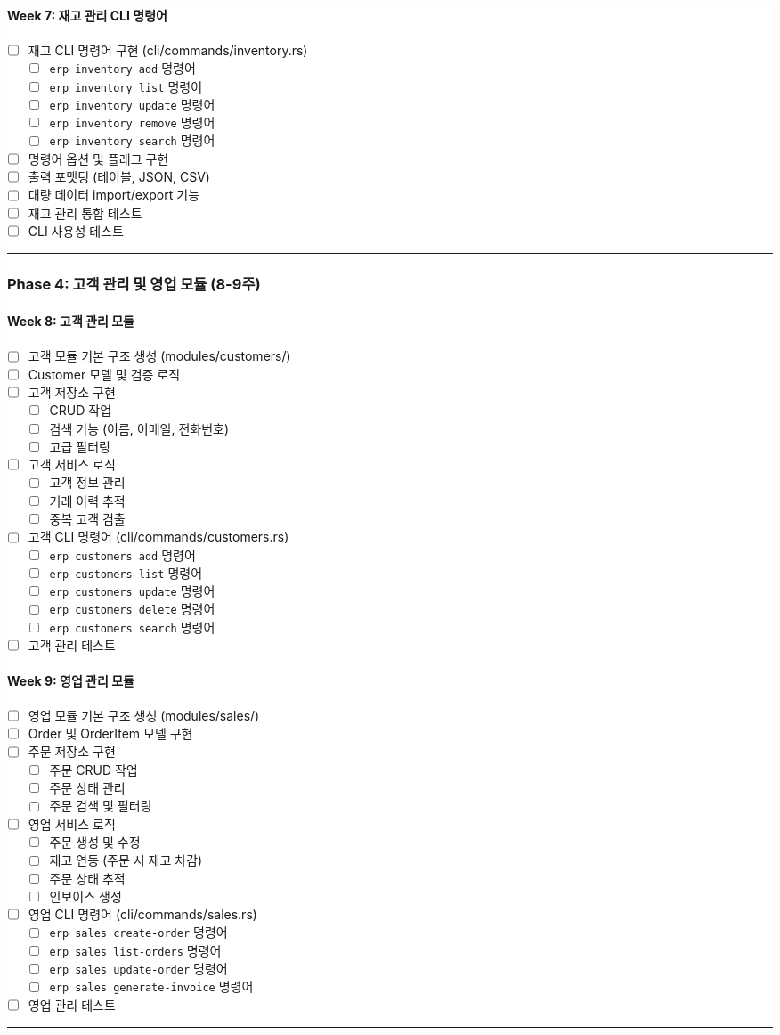 #### Week 7: 재고 관리 CLI 명령어
- [ ] 재고 CLI 명령어 구현 (cli/commands/inventory.rs)
  - [ ] `erp inventory add` 명령어
  - [ ] `erp inventory list` 명령어
  - [ ] `erp inventory update` 명령어
  - [ ] `erp inventory remove` 명령어
  - [ ] `erp inventory search` 명령어
- [ ] 명령어 옵션 및 플래그 구현
- [ ] 출력 포맷팅 (테이블, JSON, CSV)
- [ ] 대량 데이터 import/export 기능
- [ ] 재고 관리 통합 테스트
- [ ] CLI 사용성 테스트

---

### Phase 4: 고객 관리 및 영업 모듈 (8-9주)

#### Week 8: 고객 관리 모듈
- [ ] 고객 모듈 기본 구조 생성 (modules/customers/)
- [ ] Customer 모델 및 검증 로직
- [ ] 고객 저장소 구현
  - [ ] CRUD 작업
  - [ ] 검색 기능 (이름, 이메일, 전화번호)
  - [ ] 고급 필터링
- [ ] 고객 서비스 로직
  - [ ] 고객 정보 관리
  - [ ] 거래 이력 추적
  - [ ] 중복 고객 검출
- [ ] 고객 CLI 명령어 (cli/commands/customers.rs)
  - [ ] `erp customers add` 명령어
  - [ ] `erp customers list` 명령어
  - [ ] `erp customers update` 명령어
  - [ ] `erp customers delete` 명령어
  - [ ] `erp customers search` 명령어
- [ ] 고객 관리 테스트

#### Week 9: 영업 관리 모듈
- [ ] 영업 모듈 기본 구조 생성 (modules/sales/)
- [ ] Order 및 OrderItem 모델 구현
- [ ] 주문 저장소 구현
  - [ ] 주문 CRUD 작업
  - [ ] 주문 상태 관리
  - [ ] 주문 검색 및 필터링
- [ ] 영업 서비스 로직
  - [ ] 주문 생성 및 수정
  - [ ] 재고 연동 (주문 시 재고 차감)
  - [ ] 주문 상태 추적
  - [ ] 인보이스 생성
- [ ] 영업 CLI 명령어 (cli/commands/sales.rs)
  - [ ] `erp sales create-order` 명령어
  - [ ] `erp sales list-orders` 명령어
  - [ ] `erp sales update-order` 명령어
  - [ ] `erp sales generate-invoice` 명령어
- [ ] 영업 관리 테스트

---